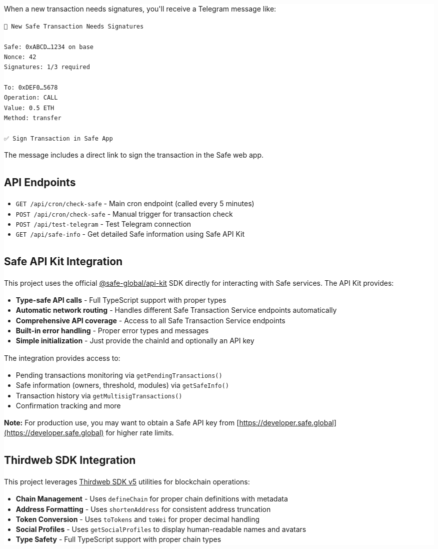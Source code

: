 When a new transaction needs signatures, you'll receive a Telegram message like:

```
🔔 New Safe Transaction Needs Signatures

Safe: 0xABCD…1234 on base
Nonce: 42
Signatures: 1/3 required

To: 0xDEF0…5678
Operation: CALL
Value: 0.5 ETH
Method: transfer

✅ Sign Transaction in Safe App
```

The message includes a direct link to sign the transaction in the Safe web app.

## API Endpoints

- `GET /api/cron/check-safe` - Main cron endpoint (called every 5 minutes)
- `POST /api/cron/check-safe` - Manual trigger for transaction check
- `POST /api/test-telegram` - Test Telegram connection
- `GET /api/safe-info` - Get detailed Safe information using Safe API Kit

## Safe API Kit Integration

This project uses the official [@safe-global/api-kit](https://www.npmjs.com/package/@safe-global/api-kit) SDK directly for interacting with Safe services. The API Kit provides:

- **Type-safe API calls** - Full TypeScript support with proper types
- **Automatic network routing** - Handles different Safe Transaction Service endpoints automatically
- **Comprehensive API coverage** - Access to all Safe Transaction Service endpoints
- **Built-in error handling** - Proper error types and messages
- **Simple initialization** - Just provide the chainId and optionally an API key

The integration provides access to:
- Pending transactions monitoring via `getPendingTransactions()`
- Safe information (owners, threshold, modules) via `getSafeInfo()`
- Transaction history via `getMultisigTransactions()`
- Confirmation tracking and more

**Note:** For production use, you may want to obtain a Safe API key from [https://developer.safe.global](https://developer.safe.global) for higher rate limits.

## Thirdweb SDK Integration

This project leverages [Thirdweb SDK v5](https://portal.thirdweb.com/references/typescript/v5) utilities for blockchain operations:

- **Chain Management** - Uses `defineChain` for proper chain definitions with metadata
- **Address Formatting** - Uses `shortenAddress` for consistent address truncation
- **Token Conversion** - Uses `toTokens` and `toWei` for proper decimal handling
- **Social Profiles** - Uses `getSocialProfiles` to display human-readable names and avatars
- **Type Safety** - Full TypeScript support with proper chain types
